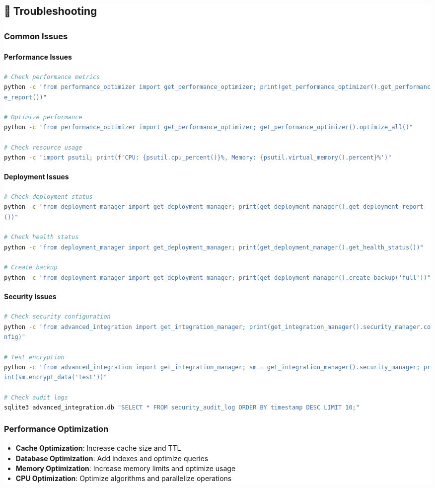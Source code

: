 ## 🔧 Troubleshooting

### Common Issues

#### Performance Issues
```bash
# Check performance metrics
python -c "from performance_optimizer import get_performance_optimizer; print(get_performance_optimizer().get_performance_report())"

# Optimize performance
python -c "from performance_optimizer import get_performance_optimizer; get_performance_optimizer().optimize_all()"

# Check resource usage
python -c "import psutil; print(f'CPU: {psutil.cpu_percent()}%, Memory: {psutil.virtual_memory().percent}%')"
```

#### Deployment Issues
```bash
# Check deployment status
python -c "from deployment_manager import get_deployment_manager; print(get_deployment_manager().get_deployment_report())"

# Check health status
python -c "from deployment_manager import get_deployment_manager; print(get_deployment_manager().get_health_status())"

# Create backup
python -c "from deployment_manager import get_deployment_manager; print(get_deployment_manager().create_backup('full'))"
```

#### Security Issues
```bash
# Check security configuration
python -c "from advanced_integration import get_integration_manager; print(get_integration_manager().security_manager.config)"

# Test encryption
python -c "from advanced_integration import get_integration_manager; sm = get_integration_manager().security_manager; print(sm.encrypt_data('test'))"

# Check audit logs
sqlite3 advanced_integration.db "SELECT * FROM security_audit_log ORDER BY timestamp DESC LIMIT 10;"
```

### Performance Optimization
- **Cache Optimization**: Increase cache size and TTL
- **Database Optimization**: Add indexes and optimize queries
- **Memory Optimization**: Increase memory limits and optimize usage
- **CPU Optimization**: Optimize algorithms and parallelize operations
